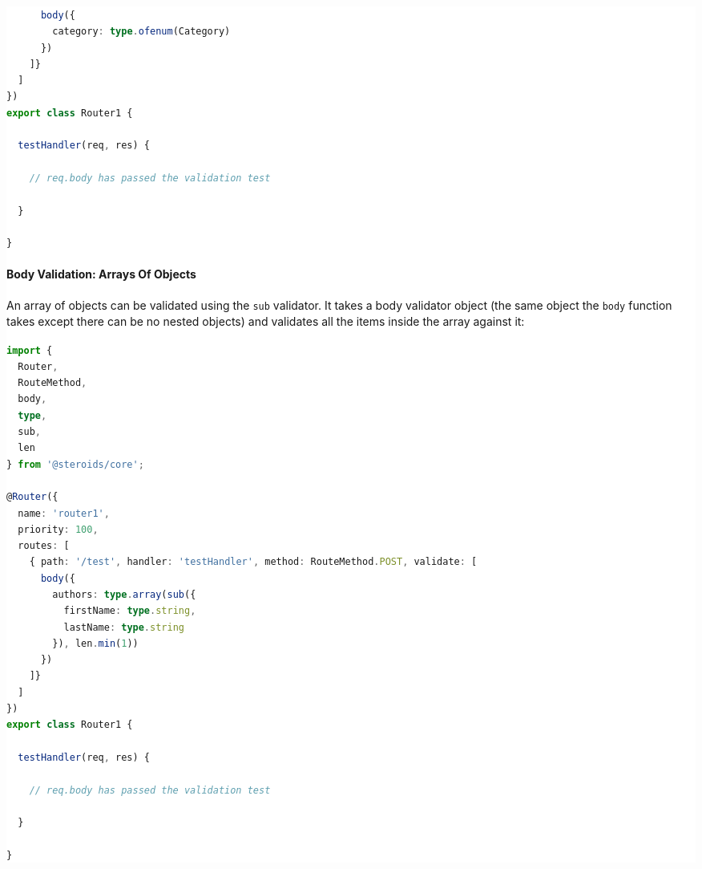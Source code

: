 ```ts
      body({
        category: type.ofenum(Category)
      })
    ]}
  ]
})
export class Router1 {

  testHandler(req, res) {

    // req.body has passed the validation test

  }

}
```

#### Body Validation: Arrays Of Objects

An array of objects can be validated using the `sub` validator. It takes a body validator object (the same object the `body` function takes except there can be no nested objects) and validates all the items inside the array against it:

```ts
import {
  Router,
  RouteMethod,
  body,
  type,
  sub,
  len
} from '@steroids/core';

@Router({
  name: 'router1',
  priority: 100,
  routes: [
    { path: '/test', handler: 'testHandler', method: RouteMethod.POST, validate: [
      body({
        authors: type.array(sub({
          firstName: type.string,
          lastName: type.string
        }), len.min(1))
      })
    ]}
  ]
})
export class Router1 {

  testHandler(req, res) {

    // req.body has passed the validation test

  }

}
```
